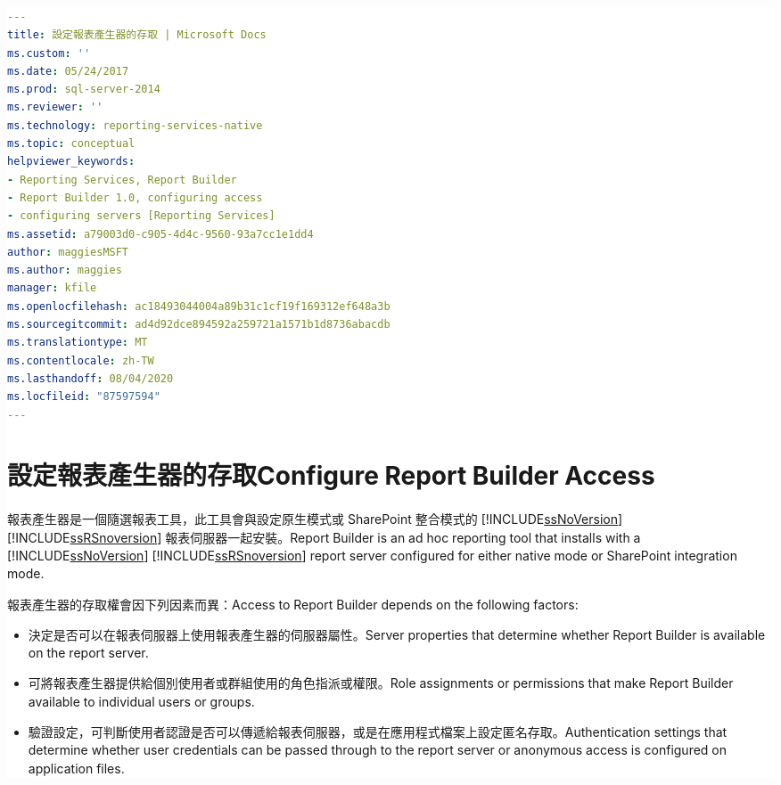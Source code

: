 ```yaml
---
title: 設定報表產生器的存取 | Microsoft Docs
ms.custom: ''
ms.date: 05/24/2017
ms.prod: sql-server-2014
ms.reviewer: ''
ms.technology: reporting-services-native
ms.topic: conceptual
helpviewer_keywords:
- Reporting Services, Report Builder
- Report Builder 1.0, configuring access
- configuring servers [Reporting Services]
ms.assetid: a79003d0-c905-4d4c-9560-93a7cc1e1dd4
author: maggiesMSFT
ms.author: maggies
manager: kfile
ms.openlocfilehash: ac18493044004a89b31c1cf19f169312ef648a3b
ms.sourcegitcommit: ad4d92dce894592a259721a1571b1d8736abacdb
ms.translationtype: MT
ms.contentlocale: zh-TW
ms.lasthandoff: 08/04/2020
ms.locfileid: "87597594"
---
```

# <a name="configure-report-builder-access"></a><span data-ttu-id="cc9b3-102">設定報表產生器的存取</span><span class="sxs-lookup"><span data-stu-id="cc9b3-102">Configure Report Builder Access</span></span>
  <span data-ttu-id="cc9b3-103">報表產生器是一個隨選報表工具，此工具會與設定原生模式或 SharePoint 整合模式的 [!INCLUDE[ssNoVersion](../../includes/ssnoversion-md.md)] [!INCLUDE[ssRSnoversion](../../includes/ssrsnoversion-md.md)] 報表伺服器一起安裝。</span><span class="sxs-lookup"><span data-stu-id="cc9b3-103">Report Builder is an ad hoc reporting tool that installs with a [!INCLUDE[ssNoVersion](../../includes/ssnoversion-md.md)] [!INCLUDE[ssRSnoversion](../../includes/ssrsnoversion-md.md)] report server configured for either native mode or SharePoint integration mode.</span></span>  
  
 <span data-ttu-id="cc9b3-104">報表產生器的存取權會因下列因素而異：</span><span class="sxs-lookup"><span data-stu-id="cc9b3-104">Access to Report Builder depends on the following factors:</span></span>  
  
-   <span data-ttu-id="cc9b3-105">決定是否可以在報表伺服器上使用報表產生器的伺服器屬性。</span><span class="sxs-lookup"><span data-stu-id="cc9b3-105">Server properties that determine whether Report Builder is available on the report server.</span></span>  
  
-   <span data-ttu-id="cc9b3-106">可將報表產生器提供給個別使用者或群組使用的角色指派或權限。</span><span class="sxs-lookup"><span data-stu-id="cc9b3-106">Role assignments or permissions that make Report Builder available to individual users or groups.</span></span>  
  
-   <span data-ttu-id="cc9b3-107">驗證設定，可判斷使用者認證是否可以傳遞給報表伺服器，或是在應用程式檔案上設定匿名存取。</span><span class="sxs-lookup"><span data-stu-id="cc9b3-107">Authentication settings that determine whether user credentials can be passed through to the report server or anonymous access is configured on application files.</span></span>  
  